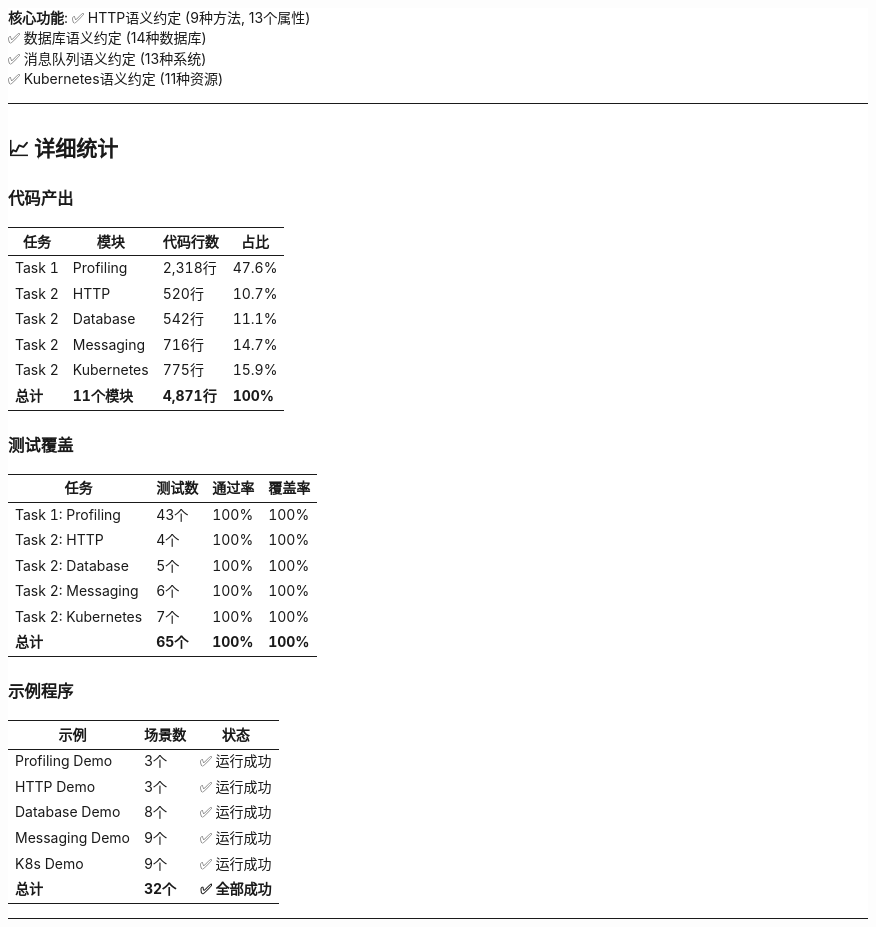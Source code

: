 **核心功能**:
✅ HTTP语义约定 (9种方法, 13个属性)  
✅ 数据库语义约定 (14种数据库)  
✅ 消息队列语义约定 (13种系统)  
✅ Kubernetes语义约定 (11种资源)  

---

## 📈 详细统计

### 代码产出

| 任务 | 模块 | 代码行数 | 占比 |
|------|------|----------|------|
| Task 1 | Profiling | 2,318行 | 47.6% |
| Task 2 | HTTP | 520行 | 10.7% |
| Task 2 | Database | 542行 | 11.1% |
| Task 2 | Messaging | 716行 | 14.7% |
| Task 2 | Kubernetes | 775行 | 15.9% |
| **总计** | **11个模块** | **4,871行** | **100%** |

### 测试覆盖

| 任务 | 测试数 | 通过率 | 覆盖率 |
|------|--------|--------|--------|
| Task 1: Profiling | 43个 | 100% | 100% |
| Task 2: HTTP | 4个 | 100% | 100% |
| Task 2: Database | 5个 | 100% | 100% |
| Task 2: Messaging | 6个 | 100% | 100% |
| Task 2: Kubernetes | 7个 | 100% | 100% |
| **总计** | **65个** | **100%** | **100%** |

### 示例程序

| 示例 | 场景数 | 状态 |
|------|--------|------|
| Profiling Demo | 3个 | ✅ 运行成功 |
| HTTP Demo | 3个 | ✅ 运行成功 |
| Database Demo | 8个 | ✅ 运行成功 |
| Messaging Demo | 9个 | ✅ 运行成功 |
| K8s Demo | 9个 | ✅ 运行成功 |
| **总计** | **32个** | **✅ 全部成功** |

---